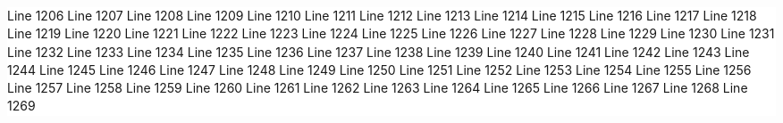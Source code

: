 Line 1206
Line 1207
Line 1208
Line 1209
Line 1210
Line 1211
Line 1212
Line 1213
Line 1214
Line 1215
Line 1216
Line 1217
Line 1218
Line 1219
Line 1220
Line 1221
Line 1222
Line 1223
Line 1224
Line 1225
Line 1226
Line 1227
Line 1228
Line 1229
Line 1230
Line 1231
Line 1232
Line 1233
Line 1234
Line 1235
Line 1236
Line 1237
Line 1238
Line 1239
Line 1240
Line 1241
Line 1242
Line 1243
Line 1244
Line 1245
Line 1246
Line 1247
Line 1248
Line 1249
Line 1250
Line 1251
Line 1252
Line 1253
Line 1254
Line 1255
Line 1256
Line 1257
Line 1258
Line 1259
Line 1260
Line 1261
Line 1262
Line 1263
Line 1264
Line 1265
Line 1266
Line 1267
Line 1268
Line 1269
